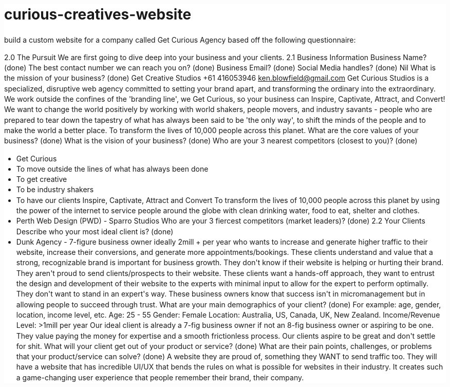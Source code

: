 # curious-creatives-website

build a custom website for a company called Get Curious Agency based off the following questionnaire:

2.0 The Pursuit
We are first going to dive deep into your business and your clients.
2.1 Business Information Business Name? (done)
The best contact number we can reach you on? (done)
Business Email? (done)
Social Media handles? (done) Nil
What is the mission of your business? (done)
 Get Creative Studios
 +61 416053946
 ken.blowfield@gmail.com
Get Curious Studios is a specialized, disruptive web agency committed to setting your brand apart, and transforming the ordinary into the extraordinary.
We work outside the confines of the 'branding line', we Get Curious, so your business can Inspire, Captivate, Attract, and Convert!
We want to change the world positively by working with world shakers, people movers, and industry savants - people who are prepared to tear down the tapestry of what has always been said to be 'the only way', to shift the minds of the people and to make the world a better place.
To transform the lives of 10,000 people across this planet.
What are the core values of your business? (done)
What is the vision of your business? (done)
Who are your 3 nearest competitors (closest to you)? (done)
- Get Curious
- To move outside the lines of what has always been done
- To get creative
- To be industry shakers
- To have our clients Inspire, Captivate, Attract and Convert
 To transform the lives of 10,000 people across this planet by using the power of the internet to service people around the globe with clean drinking water, food to eat, shelter and clothes.
- Perth Web Design (PWD) - Sparro Studios
 Who are your 3 fiercest competitors (market leaders)? (done)
2.2 Your Clients
Describe who your most ideal client is? (done)
 - Dunk Agency -
 7-figure business owner ideally 2mill + per year who wants to increase and generate higher traffic to their website, increase their&nbsp;conversions, and generate more&nbsp;appointments/bookings.
These clients understand and value that a strong, recognizable brand is important for business growth.
They don't know if their website is helping or hurting their brand. They aren't proud to send clients/prospects to their website.
These clients want a hands-off approach, they want to entrust the design and development of their website to the experts with minimal input to allow for the expert to perform optimally. They don't want to stand in an expert's way.
These business owners know that success isn't in micromanagement but in allowing people to succeed through trust.
What are your main demographics of your client? (done) For example: age, gender, location, income level, etc.
 Age: 25 - 55
Gender: Female
Location: Australia, US, Canada, UK, New Zealand. Income/Revenue Level: &gt;1mill per year
Our ideal client is already a 7-fig business owner if not an 8-fig business owner or aspiring to be one. They value paying the money for expertise and a smooth frictionless process.
Our clients aspire to be great and don't settle for shit.
What will your client get out of your product or service? (done)
What are their pain points, challenges, or problems that your product/service can solve? (done)
 A website they are proud of, something they WANT to send traffic too.
They will have a website that has incredible UI/UX that bends the rules on what is possible for websites in their industry. It creates such a game-changing user experience that people remember their brand, their company.